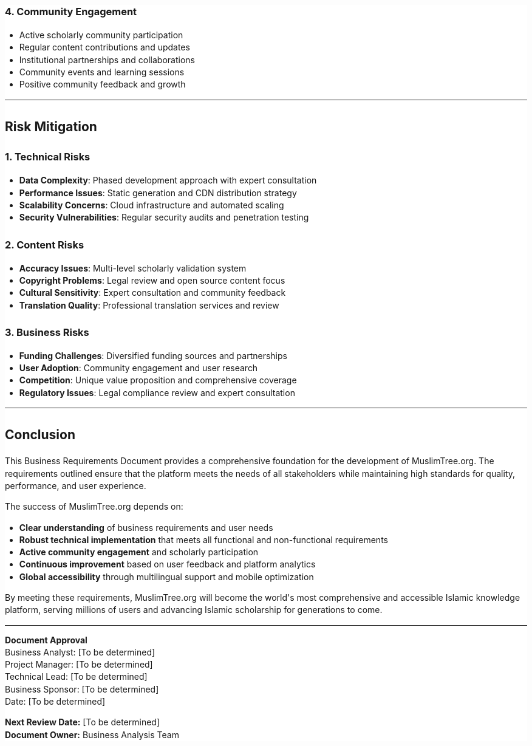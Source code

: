 ### 4. Community Engagement

- Active scholarly community participation
- Regular content contributions and updates
- Institutional partnerships and collaborations
- Community events and learning sessions
- Positive community feedback and growth

---

## Risk Mitigation

### 1. Technical Risks

- **Data Complexity**: Phased development approach with expert consultation
- **Performance Issues**: Static generation and CDN distribution strategy
- **Scalability Concerns**: Cloud infrastructure and automated scaling
- **Security Vulnerabilities**: Regular security audits and penetration testing

### 2. Content Risks

- **Accuracy Issues**: Multi-level scholarly validation system
- **Copyright Problems**: Legal review and open source content focus
- **Cultural Sensitivity**: Expert consultation and community feedback
- **Translation Quality**: Professional translation services and review

### 3. Business Risks

- **Funding Challenges**: Diversified funding sources and partnerships
- **User Adoption**: Community engagement and user research
- **Competition**: Unique value proposition and comprehensive coverage
- **Regulatory Issues**: Legal compliance review and expert consultation

---

## Conclusion

This Business Requirements Document provides a comprehensive foundation for the development of MuslimTree.org. The requirements outlined ensure that the platform meets the needs of all stakeholders while maintaining high standards for quality, performance, and user experience.

The success of MuslimTree.org depends on:

- **Clear understanding** of business requirements and user needs
- **Robust technical implementation** that meets all functional and non-functional requirements
- **Active community engagement** and scholarly participation
- **Continuous improvement** based on user feedback and platform analytics
- **Global accessibility** through multilingual support and mobile optimization

By meeting these requirements, MuslimTree.org will become the world's most comprehensive and accessible Islamic knowledge platform, serving millions of users and advancing Islamic scholarship for generations to come.

---

**Document Approval**  
Business Analyst: [To be determined]  
Project Manager: [To be determined]  
Technical Lead: [To be determined]  
Business Sponsor: [To be determined]  
Date: [To be determined]

**Next Review Date:** [To be determined]  
**Document Owner:** Business Analysis Team
